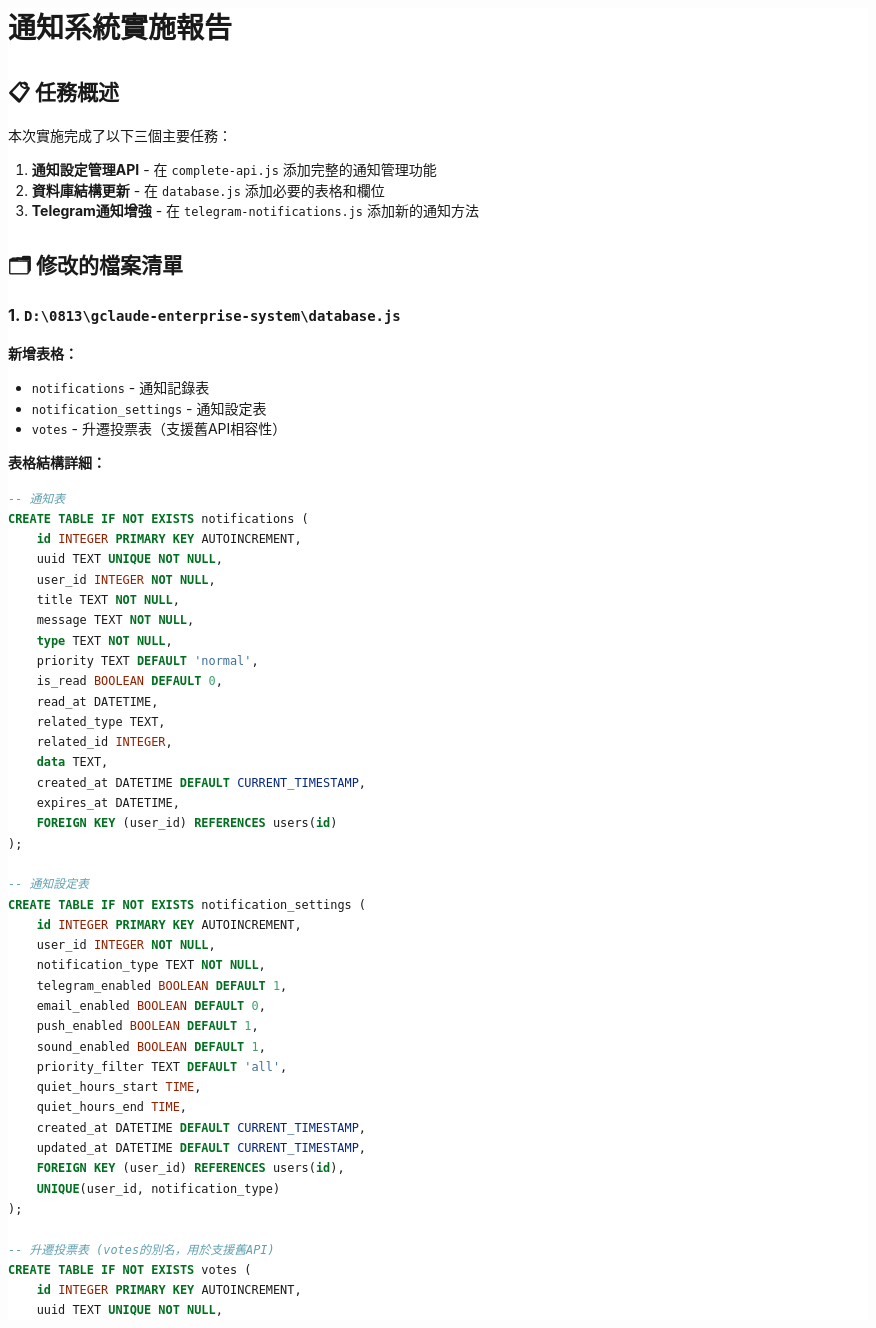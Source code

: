 # 通知系統實施報告

## 📋 任務概述

本次實施完成了以下三個主要任務：

1. **通知設定管理API** - 在 `complete-api.js` 添加完整的通知管理功能
2. **資料庫結構更新** - 在 `database.js` 添加必要的表格和欄位
3. **Telegram通知增強** - 在 `telegram-notifications.js` 添加新的通知方法

## 🗂️ 修改的檔案清單

### 1. `D:\0813\gclaude-enterprise-system\database.js`

**新增表格：**
- `notifications` - 通知記錄表
- `notification_settings` - 通知設定表  
- `votes` - 升遷投票表（支援舊API相容性）

**表格結構詳細：**

```sql
-- 通知表
CREATE TABLE IF NOT EXISTS notifications (
    id INTEGER PRIMARY KEY AUTOINCREMENT,
    uuid TEXT UNIQUE NOT NULL,
    user_id INTEGER NOT NULL,
    title TEXT NOT NULL,
    message TEXT NOT NULL,
    type TEXT NOT NULL,
    priority TEXT DEFAULT 'normal',
    is_read BOOLEAN DEFAULT 0,
    read_at DATETIME,
    related_type TEXT,
    related_id INTEGER,
    data TEXT,
    created_at DATETIME DEFAULT CURRENT_TIMESTAMP,
    expires_at DATETIME,
    FOREIGN KEY (user_id) REFERENCES users(id)
);

-- 通知設定表
CREATE TABLE IF NOT EXISTS notification_settings (
    id INTEGER PRIMARY KEY AUTOINCREMENT,
    user_id INTEGER NOT NULL,
    notification_type TEXT NOT NULL,
    telegram_enabled BOOLEAN DEFAULT 1,
    email_enabled BOOLEAN DEFAULT 0,
    push_enabled BOOLEAN DEFAULT 1,
    sound_enabled BOOLEAN DEFAULT 1,
    priority_filter TEXT DEFAULT 'all',
    quiet_hours_start TIME,
    quiet_hours_end TIME,
    created_at DATETIME DEFAULT CURRENT_TIMESTAMP,
    updated_at DATETIME DEFAULT CURRENT_TIMESTAMP,
    FOREIGN KEY (user_id) REFERENCES users(id),
    UNIQUE(user_id, notification_type)
);

-- 升遷投票表 (votes的別名，用於支援舊API)
CREATE TABLE IF NOT EXISTS votes (
    id INTEGER PRIMARY KEY AUTOINCREMENT,
    uuid TEXT UNIQUE NOT NULL,
```